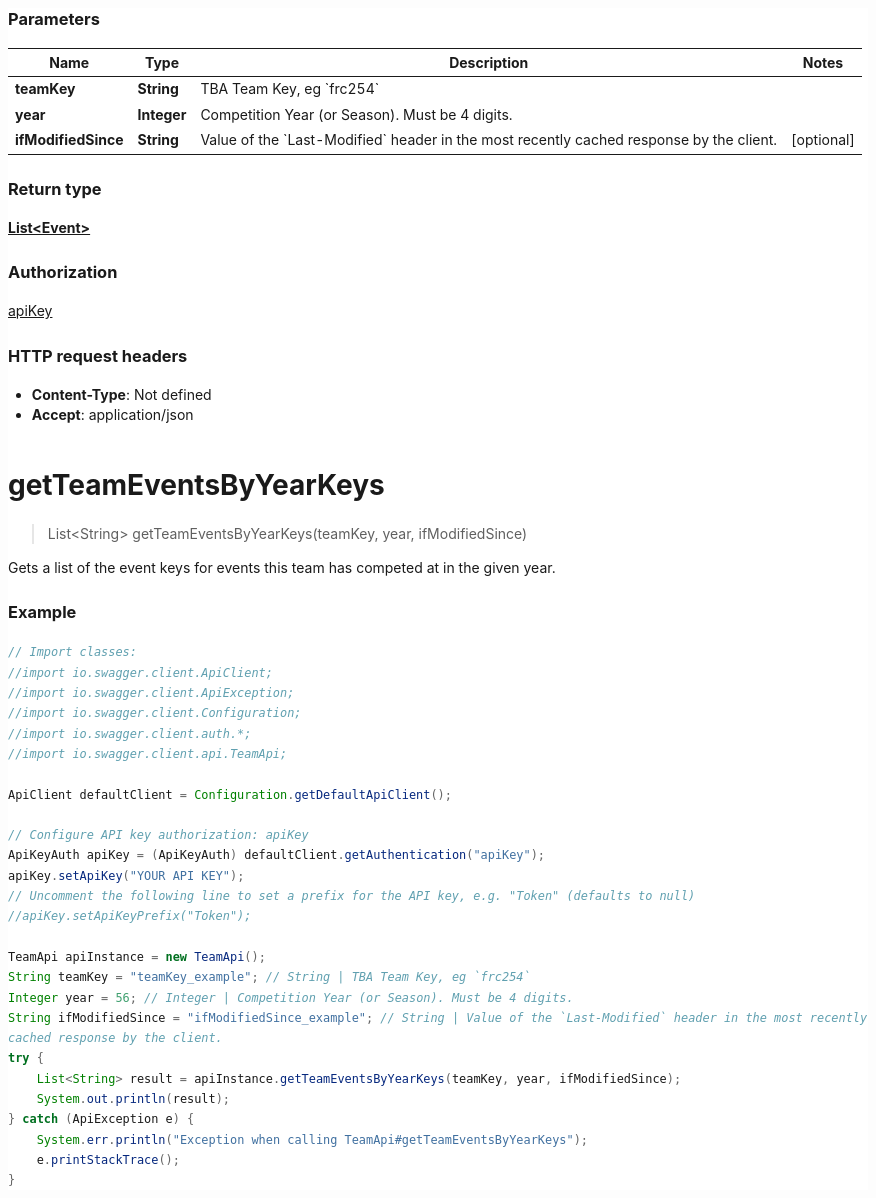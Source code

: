 ### Parameters

Name | Type | Description  | Notes
------------- | ------------- | ------------- | -------------
 **teamKey** | **String**| TBA Team Key, eg &#x60;frc254&#x60; |
 **year** | **Integer**| Competition Year (or Season). Must be 4 digits. |
 **ifModifiedSince** | **String**| Value of the &#x60;Last-Modified&#x60; header in the most recently cached response by the client. | [optional]

### Return type

[**List&lt;Event&gt;**](Event.md)

### Authorization

[apiKey](../README.md#apiKey)

### HTTP request headers

 - **Content-Type**: Not defined
 - **Accept**: application/json

<a name="getTeamEventsByYearKeys"></a>
# **getTeamEventsByYearKeys**
> List&lt;String&gt; getTeamEventsByYearKeys(teamKey, year, ifModifiedSince)



Gets a list of the event keys for events this team has competed at in the given year.

### Example
```java
// Import classes:
//import io.swagger.client.ApiClient;
//import io.swagger.client.ApiException;
//import io.swagger.client.Configuration;
//import io.swagger.client.auth.*;
//import io.swagger.client.api.TeamApi;

ApiClient defaultClient = Configuration.getDefaultApiClient();

// Configure API key authorization: apiKey
ApiKeyAuth apiKey = (ApiKeyAuth) defaultClient.getAuthentication("apiKey");
apiKey.setApiKey("YOUR API KEY");
// Uncomment the following line to set a prefix for the API key, e.g. "Token" (defaults to null)
//apiKey.setApiKeyPrefix("Token");

TeamApi apiInstance = new TeamApi();
String teamKey = "teamKey_example"; // String | TBA Team Key, eg `frc254`
Integer year = 56; // Integer | Competition Year (or Season). Must be 4 digits.
String ifModifiedSince = "ifModifiedSince_example"; // String | Value of the `Last-Modified` header in the most recently cached response by the client.
try {
    List<String> result = apiInstance.getTeamEventsByYearKeys(teamKey, year, ifModifiedSince);
    System.out.println(result);
} catch (ApiException e) {
    System.err.println("Exception when calling TeamApi#getTeamEventsByYearKeys");
    e.printStackTrace();
}
```
